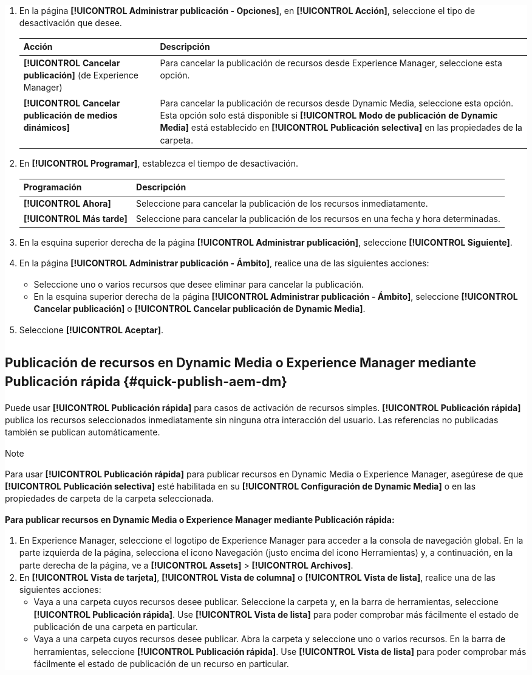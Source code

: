1. En la página **[!UICONTROL Administrar publicación - Opciones]**, en **[!UICONTROL Acción]**, seleccione el tipo de desactivación que desee.

   | Acción | Descripción |
   | --- | --- |
   | **[!UICONTROL Cancelar publicación]** (de Experience Manager) | Para cancelar la publicación de recursos desde Experience Manager, seleccione esta opción. |
   | **[!UICONTROL Cancelar publicación de medios dinámicos]** | Para cancelar la publicación de recursos desde Dynamic Media, seleccione esta opción.<br>Esta opción solo está disponible si **[!UICONTROL Modo de publicación de Dynamic Media]** está establecido en **[!UICONTROL Publicación selectiva]** en las propiedades de la carpeta. |

1. En **[!UICONTROL Programar]**, establezca el tiempo de desactivación.

   | Programación | Descripción |
   | --- | --- |
   | **[!UICONTROL Ahora]** | Seleccione para cancelar la publicación de los recursos inmediatamente. |
   | **[!UICONTROL Más tarde]** | Seleccione para cancelar la publicación de los recursos en una fecha y hora determinadas. |

1. En la esquina superior derecha de la página **[!UICONTROL Administrar publicación]**, seleccione **[!UICONTROL Siguiente]**.
1. En la página **[!UICONTROL Administrar publicación - Ámbito]**, realice una de las siguientes acciones:
   * Seleccione uno o varios recursos que desee eliminar para cancelar la publicación.
   * En la esquina superior derecha de la página **[!UICONTROL Administrar publicación - Ámbito]**, seleccione **[!UICONTROL Cancelar publicación]** o **[!UICONTROL Cancelar publicación de Dynamic Media]**.
1. Seleccione **[!UICONTROL Aceptar]**.

## Publicación de recursos en Dynamic Media o Experience Manager mediante Publicación rápida {#quick-publish-aem-dm}

Puede usar **[!UICONTROL Publicación rápida]** para casos de activación de recursos simples. **[!UICONTROL Publicación rápida]** publica los recursos seleccionados inmediatamente sin ninguna otra interacción del usuario. Las referencias no publicadas también se publican automáticamente.

>[!NOTE]
>
>Para usar **[!UICONTROL Publicación rápida]** para publicar recursos en Dynamic Media o Experience Manager, asegúrese de que **[!UICONTROL Publicación selectiva]** esté habilitada en su **[!UICONTROL Configuración de Dynamic Media]** o en las propiedades de carpeta de la carpeta seleccionada.

**Para publicar recursos en Dynamic Media o Experience Manager mediante Publicación rápida:**

1. En Experience Manager, seleccione el logotipo de Experience Manager para acceder a la consola de navegación global. En la parte izquierda de la página, selecciona el icono Navegación (justo encima del icono Herramientas) y, a continuación, en la parte derecha de la página, ve a **[!UICONTROL Assets]** > **[!UICONTROL Archivos]**.
1. En **[!UICONTROL Vista de tarjeta]**, **[!UICONTROL Vista de columna]** o **[!UICONTROL Vista de lista]**, realice una de las siguientes acciones:
   * Vaya a una carpeta cuyos recursos desee publicar. Seleccione la carpeta y, en la barra de herramientas, seleccione **[!UICONTROL Publicación rápida]**. Use **[!UICONTROL Vista de lista]** para poder comprobar más fácilmente el estado de publicación de una carpeta en particular.
   * Vaya a una carpeta cuyos recursos desee publicar. Abra la carpeta y seleccione uno o varios recursos. En la barra de herramientas, seleccione **[!UICONTROL Publicación rápida]**. Use **[!UICONTROL Vista de lista]** para poder comprobar más fácilmente el estado de publicación de un recurso en particular.
